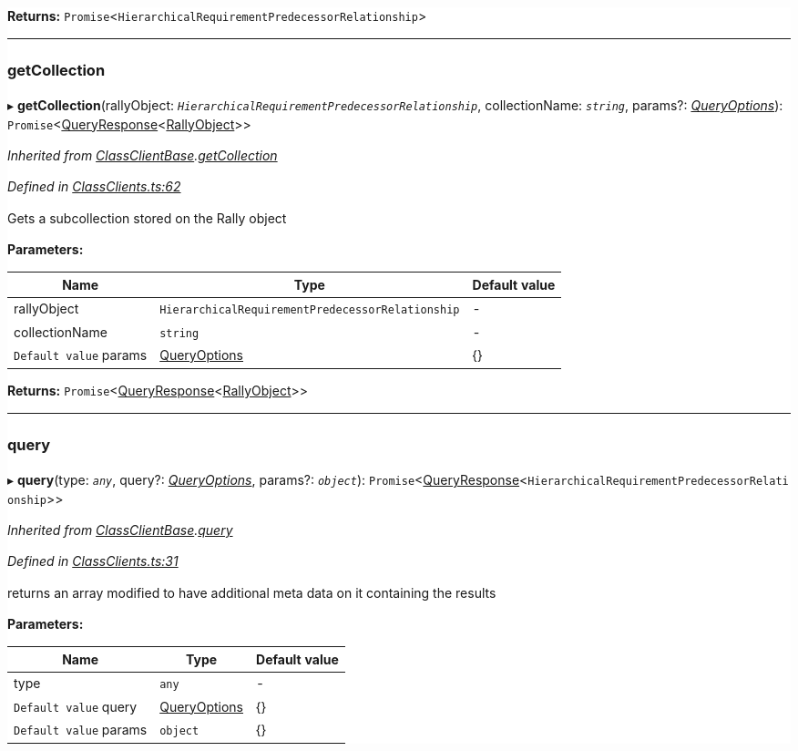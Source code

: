 **Returns:** `Promise`<`HierarchicalRequirementPredecessorRelationship`>

___
<a id="getcollection"></a>

###  getCollection

▸ **getCollection**(rallyObject: *`HierarchicalRequirementPredecessorRelationship`*, collectionName: *`string`*, params?: *[QueryOptions](../interfaces/_api_.api.queryoptions.md)*): `Promise`<[QueryResponse](../interfaces/_api_.api.queryresponse.md)<[RallyObject](../interfaces/_api_.api.rallyobject.md)>>

*Inherited from [ClassClientBase](_classclients_.classclients.classclientbase.md).[getCollection](_classclients_.classclients.classclientbase.md#getcollection)*

*Defined in [ClassClients.ts:62](https://github.com/ferentchak/rally-node-sdk/blob/45aae0f/ClassClients.ts#L62)*

Gets a subcollection stored on the Rally object

**Parameters:**

| Name | Type | Default value |
| ------ | ------ | ------ |
| rallyObject | `HierarchicalRequirementPredecessorRelationship` | - |
| collectionName | `string` | - |
| `Default value` params | [QueryOptions](../interfaces/_api_.api.queryoptions.md) |  {} |

**Returns:** `Promise`<[QueryResponse](../interfaces/_api_.api.queryresponse.md)<[RallyObject](../interfaces/_api_.api.rallyobject.md)>>

___
<a id="query"></a>

###  query

▸ **query**(type: *`any`*, query?: *[QueryOptions](../interfaces/_api_.api.queryoptions.md)*, params?: *`object`*): `Promise`<[QueryResponse](../interfaces/_api_.api.queryresponse.md)<`HierarchicalRequirementPredecessorRelationship`>>

*Inherited from [ClassClientBase](_classclients_.classclients.classclientbase.md).[query](_classclients_.classclients.classclientbase.md#query)*

*Defined in [ClassClients.ts:31](https://github.com/ferentchak/rally-node-sdk/blob/45aae0f/ClassClients.ts#L31)*

returns an array modified to have additional meta data on it containing the results

**Parameters:**

| Name | Type | Default value |
| ------ | ------ | ------ |
| type | `any` | - |
| `Default value` query | [QueryOptions](../interfaces/_api_.api.queryoptions.md) |  {} |
| `Default value` params | `object` |  {} |
